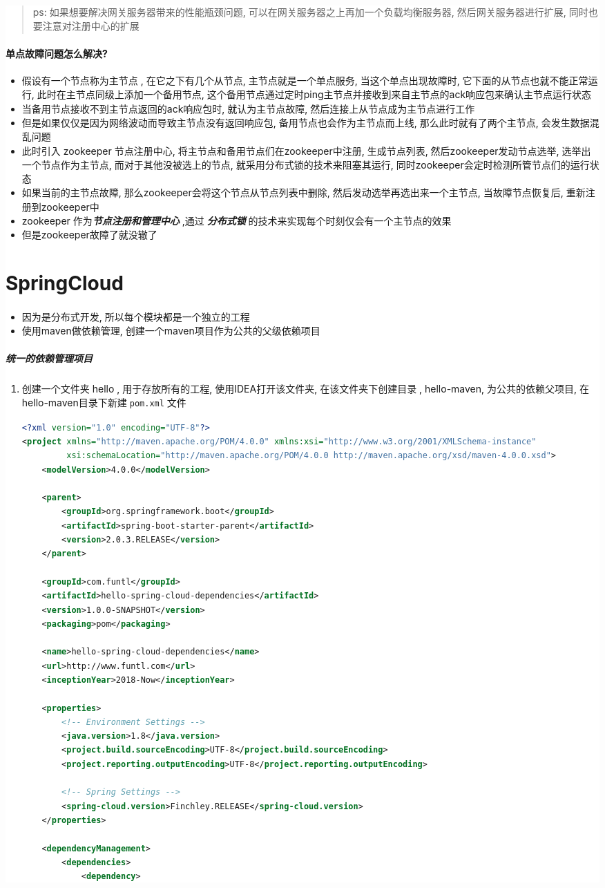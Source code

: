 

> ps: 如果想要解决网关服务器带来的性能瓶颈问题, 可以在网关服务器之上再加一个负载均衡服务器, 然后网关服务器进行扩展, 同时也要注意对注册中心的扩展



#### 单点故障问题怎么解决?

* 假设有一个节点称为主节点 , 在它之下有几个从节点, 主节点就是一个单点服务, 当这个单点出现故障时, 它下面的从节点也就不能正常运行, 此时在主节点同级上添加一个备用节点, 这个备用节点通过定时ping主节点并接收到来自主节点的ack响应包来确认主节点运行状态
* 当备用节点接收不到主节点返回的ack响应包时, 就认为主节点故障, 然后连接上从节点成为主节点进行工作
* 但是如果仅仅是因为网络波动而导致主节点没有返回响应包, 备用节点也会作为主节点而上线, 那么此时就有了两个主节点, 会发生数据混乱问题
* 此时引入 zookeeper 节点注册中心, 将主节点和备用节点们在zookeeper中注册, 生成节点列表, 然后zookeeper发动节点选举, 选举出一个节点作为主节点, 而对于其他没被选上的节点, 就采用分布式锁的技术来阻塞其运行, 同时zookeeper会定时检测所管节点们的运行状态
* 如果当前的主节点故障, 那么zookeeper会将这个节点从节点列表中删除, 然后发动选举再选出来一个主节点, 当故障节点恢复后, 重新注册到zookeeper中
* zookeeper 作为***节点注册和管理中心*** ,通过  ***分布式锁***  的技术来实现每个时刻仅会有一个主节点的效果
* 但是zookeeper故障了就没辙了





# SpringCloud

* 因为是分布式开发, 所以每个模块都是一个独立的工程
* 使用maven做依赖管理, 创建一个maven项目作为公共的父级依赖项目

##### 统一的依赖管理项目

1. 创建一个文件夹 hello , 用于存放所有的工程, 使用IDEA打开该文件夹, 在该文件夹下创建目录 , hello-maven, 为公共的依赖父项目, 在hello-maven目录下新建  `pom.xml`  文件

   ```xml
   <?xml version="1.0" encoding="UTF-8"?>
   <project xmlns="http://maven.apache.org/POM/4.0.0" xmlns:xsi="http://www.w3.org/2001/XMLSchema-instance"
            xsi:schemaLocation="http://maven.apache.org/POM/4.0.0 http://maven.apache.org/xsd/maven-4.0.0.xsd">
       <modelVersion>4.0.0</modelVersion>
   
       <parent>
           <groupId>org.springframework.boot</groupId>
           <artifactId>spring-boot-starter-parent</artifactId>
           <version>2.0.3.RELEASE</version>
       </parent>
   
       <groupId>com.funtl</groupId>
       <artifactId>hello-spring-cloud-dependencies</artifactId>
       <version>1.0.0-SNAPSHOT</version>
       <packaging>pom</packaging>
   
       <name>hello-spring-cloud-dependencies</name>
       <url>http://www.funtl.com</url>
       <inceptionYear>2018-Now</inceptionYear>
   
       <properties>
           <!-- Environment Settings -->
           <java.version>1.8</java.version>
           <project.build.sourceEncoding>UTF-8</project.build.sourceEncoding>
           <project.reporting.outputEncoding>UTF-8</project.reporting.outputEncoding>
   
           <!-- Spring Settings -->
           <spring-cloud.version>Finchley.RELEASE</spring-cloud.version>
       </properties>
   
       <dependencyManagement>
           <dependencies>
               <dependency>
   ```